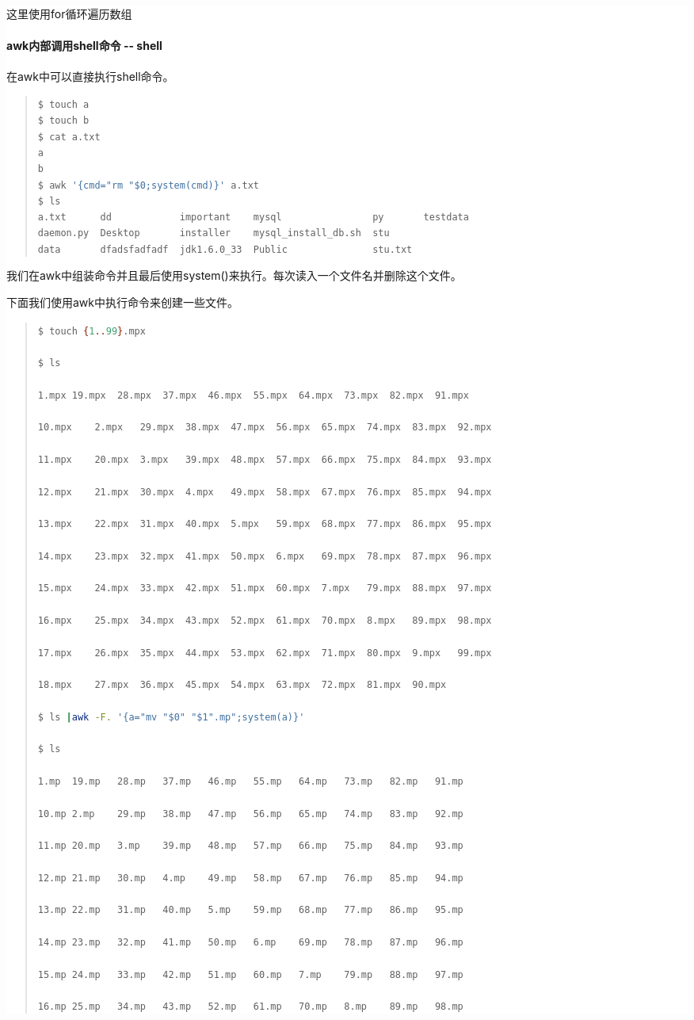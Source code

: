 这里使用for循环遍历数组

#### awk内部调用shell命令 -- shell

在awk中可以直接执行shell命令。
>```bash
> $ touch a  
> $ touch b  
> $ cat a.txt   
> a  
> b  
> $ awk '{cmd="rm "$0;system(cmd)}' a.txt   
> $ ls  
> a.txt      dd            important    mysql                py       testdata  
> daemon.py  Desktop       installer    mysql_install_db.sh  stu  
> data       dfadsfadfadf  jdk1.6.0_33  Public               stu.txt  
> ```
我们在awk中组装命令并且最后使用system()来执行。每次读入一个文件名并删除这个文件。

下面我们使用awk中执行命令来创建一些文件。
> ```bash
> $ touch {1..99}.mpx
>
> $ ls
>
> 1.mpx	19.mpx	28.mpx	37.mpx	46.mpx	55.mpx	64.mpx	73.mpx	82.mpx	91.mpx
>
> 10.mpx	2.mpx	29.mpx	38.mpx	47.mpx	56.mpx	65.mpx	74.mpx	83.mpx	92.mpx
>
> 11.mpx	20.mpx	3.mpx	39.mpx	48.mpx	57.mpx	66.mpx	75.mpx	84.mpx	93.mpx
>
> 12.mpx	21.mpx	30.mpx	4.mpx	49.mpx	58.mpx	67.mpx	76.mpx	85.mpx	94.mpx
>
> 13.mpx	22.mpx	31.mpx	40.mpx	5.mpx	59.mpx	68.mpx	77.mpx	86.mpx	95.mpx
>
> 14.mpx	23.mpx	32.mpx	41.mpx	50.mpx	6.mpx	69.mpx	78.mpx	87.mpx	96.mpx
>
> 15.mpx	24.mpx	33.mpx	42.mpx	51.mpx	60.mpx	7.mpx	79.mpx	88.mpx	97.mpx
>
> 16.mpx	25.mpx	34.mpx	43.mpx	52.mpx	61.mpx	70.mpx	8.mpx	89.mpx	98.mpx
>
> 17.mpx	26.mpx	35.mpx	44.mpx	53.mpx	62.mpx	71.mpx	80.mpx	9.mpx	99.mpx
>
> 18.mpx	27.mpx	36.mpx	45.mpx	54.mpx	63.mpx	72.mpx	81.mpx	90.mpx
>
> $ ls |awk -F. '{a="mv "$0" "$1".mp";system(a)}'
>
> $ ls
>
> 1.mp	19.mp	28.mp	37.mp	46.mp	55.mp	64.mp	73.mp	82.mp	91.mp
>
> 10.mp	2.mp	29.mp	38.mp	47.mp	56.mp	65.mp	74.mp	83.mp	92.mp
>
> 11.mp	20.mp	3.mp	39.mp	48.mp	57.mp	66.mp	75.mp	84.mp	93.mp
>
> 12.mp	21.mp	30.mp	4.mp	49.mp	58.mp	67.mp	76.mp	85.mp	94.mp
>
> 13.mp	22.mp	31.mp	40.mp	5.mp	59.mp	68.mp	77.mp	86.mp	95.mp
>
> 14.mp	23.mp	32.mp	41.mp	50.mp	6.mp	69.mp	78.mp	87.mp	96.mp
>
> 15.mp	24.mp	33.mp	42.mp	51.mp	60.mp	7.mp	79.mp	88.mp	97.mp
>
> 16.mp	25.mp	34.mp	43.mp	52.mp	61.mp	70.mp	8.mp	89.mp	98.mp